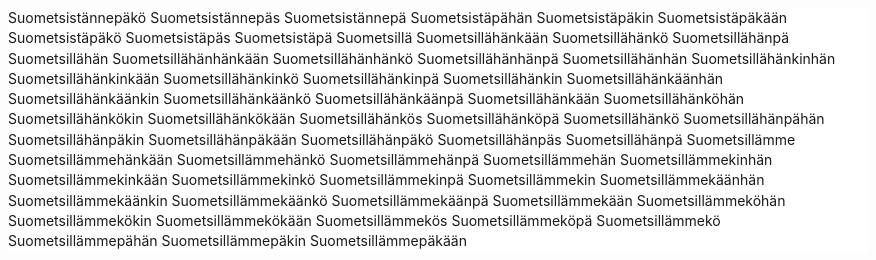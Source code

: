 Suometsistännepäkö
Suometsistännepäs
Suometsistännepä
Suometsistäpähän
Suometsistäpäkin
Suometsistäpäkään
Suometsistäpäkö
Suometsistäpäs
Suometsistäpä
Suometsillä
Suometsillähänkään
Suometsillähänkö
Suometsillähänpä
Suometsillähän
Suometsillähänhänkään
Suometsillähänhänkö
Suometsillähänhänpä
Suometsillähänhän
Suometsillähänkinhän
Suometsillähänkinkään
Suometsillähänkinkö
Suometsillähänkinpä
Suometsillähänkin
Suometsillähänkäänhän
Suometsillähänkäänkin
Suometsillähänkäänkö
Suometsillähänkäänpä
Suometsillähänkään
Suometsillähänköhän
Suometsillähänkökin
Suometsillähänkökään
Suometsillähänkös
Suometsillähänköpä
Suometsillähänkö
Suometsillähänpähän
Suometsillähänpäkin
Suometsillähänpäkään
Suometsillähänpäkö
Suometsillähänpäs
Suometsillähänpä
Suometsillämme
Suometsillämmehänkään
Suometsillämmehänkö
Suometsillämmehänpä
Suometsillämmehän
Suometsillämmekinhän
Suometsillämmekinkään
Suometsillämmekinkö
Suometsillämmekinpä
Suometsillämmekin
Suometsillämmekäänhän
Suometsillämmekäänkin
Suometsillämmekäänkö
Suometsillämmekäänpä
Suometsillämmekään
Suometsillämmeköhän
Suometsillämmekökin
Suometsillämmekökään
Suometsillämmekös
Suometsillämmeköpä
Suometsillämmekö
Suometsillämmepähän
Suometsillämmepäkin
Suometsillämmepäkään